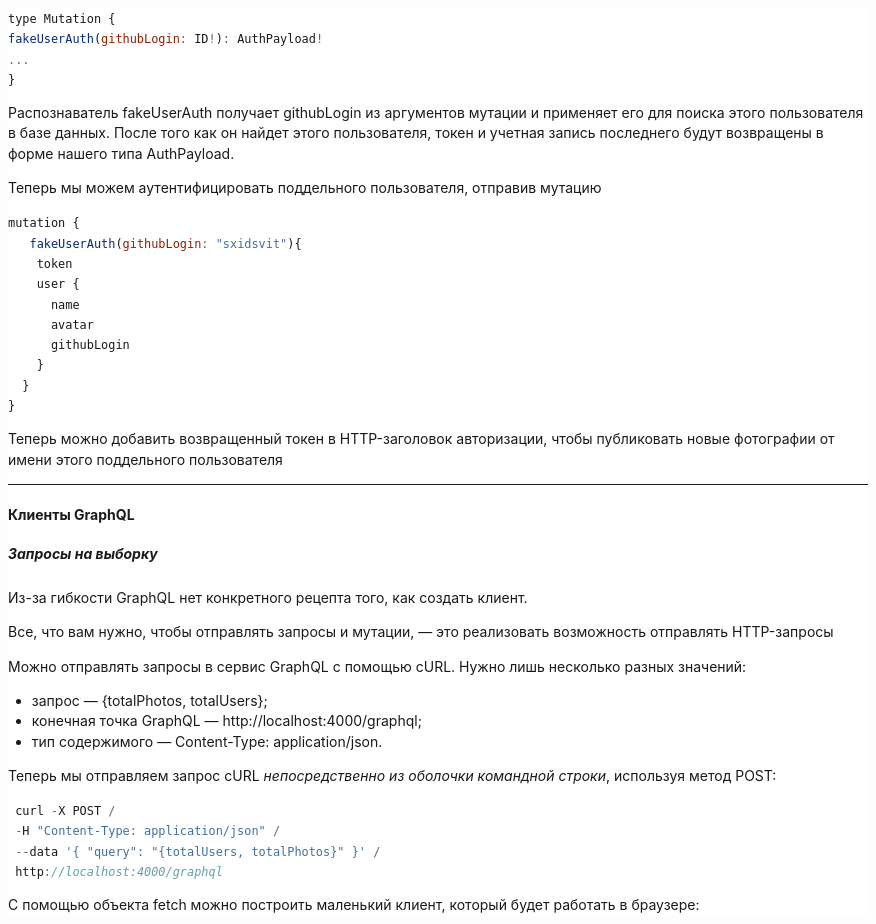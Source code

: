 ```js
type Mutation {
fakeUserAuth(githubLogin: ID!): AuthPayload!
...
}
```

Распознаватель fakeUserAuth получает githubLogin из аргументов мутации и применяет его для поиска этого пользователя в базе данных. После того как он найдет этого пользователя, токен и учетная запись
последнего будут возвращены в форме нашего типа AuthPayload.

Теперь мы можем аутентифицировать поддельного пользователя, отправив мутацию

```js
mutation {
   fakeUserAuth(githubLogin: "sxidsvit"){
    token
    user {
      name
      avatar
      githubLogin
    }
  }
}
```

Теперь можно добавить возвращенный токен в HTTP-заголовок авторизации, чтобы публиковать новые фотографии от имени этого поддельного пользователя

---

#### Клиенты GraphQL

##### Запросы на выборку

Из-за гибкости GraphQL нет конкретного рецепта того, как создать клиент.

Все, что вам нужно, чтобы отправлять запросы и мутации, — это реализовать возможность отправлять HTTP-запросы

Mожно отправлять запросы в сервис GraphQL с помощью cURL. Нужно лишь несколько разных значений:

- запрос — {totalPhotos, totalUsers};
- конечная точка GraphQL — http://localhost:4000/graphql;
- тип содержимого — Content-Type: application/json.

Теперь мы отправляем запрос cURL _непосредственно из оболочки командной строки_, используя метод POST:

```js
 curl -X POST /
 -H "Content-Type: application/json" /
 --data '{ "query": "{totalUsers, totalPhotos}" }' /
 http://localhost:4000/graphql
```

C помощью объекта fetch можно построить маленький клиент, который будет работать в браузере:

